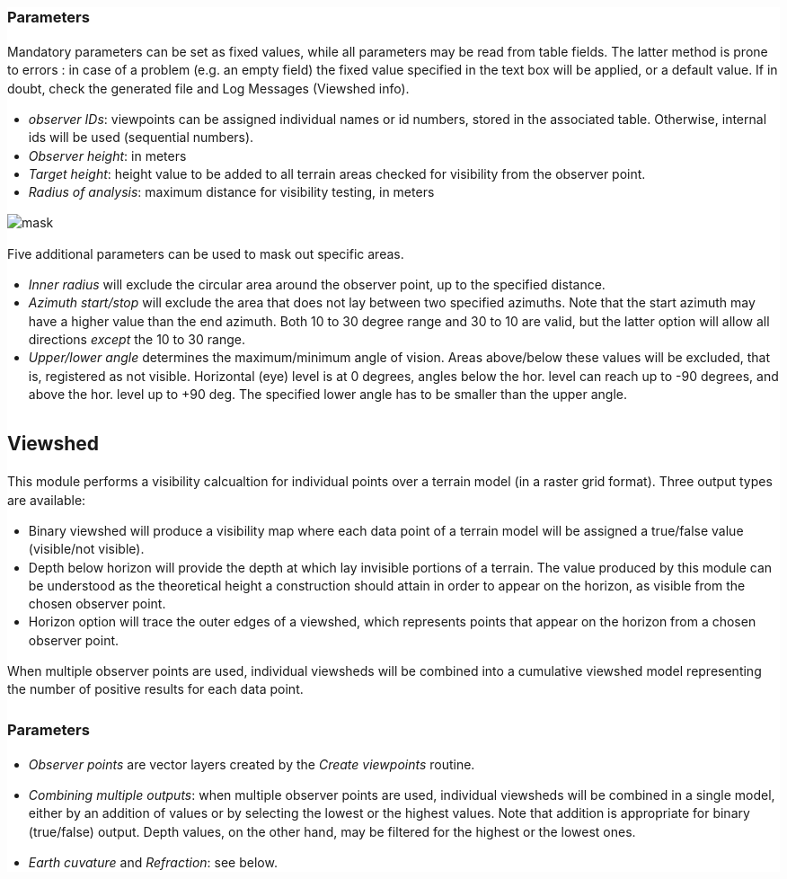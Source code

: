 ### Parameters

Mandatory parameters can be set as fixed values, while all parameters may be read from table fields. The latter method is prone to errors : in case of a problem (e.g. an empty field) the fixed value specified in the text box will be applied, or a default value. If in doubt, check the generated file and Log Messages (Viewshed info).
- *observer IDs*: viewpoints can be assigned individual names or id numbers, stored in the associated table. Otherwise, internal ids will be used (sequential numbers).
- *Observer height*: in meters
- *Target height*: height value to be added to all terrain areas checked for visibility from the observer point.
- *Radius of analysis*: maximum distance for visibility testing, in meters


 
 ![mask](https://landscapearchaeology.org/figures/20-03-30-shema.png)
 
Five additional parameters can be used to mask out specific areas. 
- *Inner radius* will exclude the circular area around the observer point, up to the specified distance. 
- *Azimuth start/stop* will exclude the area that does not lay between two specified azimuths. Note that the start azimuth may have a higher value than the end azimuth. Both 10 to 30 degree range and 30 to 10 are valid, but the latter option will allow all directions *except* the 10 to 30 range. 
- *Upper/lower angle* determines the maximum/minimum angle of vision. Areas above/below these values will be excluded, that is, registered as not visible. Horizontal (eye) level is at 0 degrees, angles below the hor. level can reach up to -90 degrees, and above the hor. level up to +90 deg. The specified lower angle has to be smaller than the upper angle.    
 

Viewshed
-------------

This module performs a visibility calcualtion for individual points over a terrain model (in a raster grid format). Three output types are available:
- Binary viewshed will produce a visibility map where each data point of a terrain model will be assigned a true/false value (visible/not visible).
- Depth below horizon will provide the depth at which lay invisible portions of a terrain. The value produced by this module can be understood as the theoretical height a construction should attain in order to appear on the horizon, as visible from the chosen observer point.
- Horizon option will trace the outer edges of a viewshed, which represents points that appear on the horizon from a chosen observer point.  

When multiple observer points are used, individual viewsheds will be combined into a cumulative viewshed model representing the number of positive results for each data point.

### Parameters

- *Observer points* are vector layers created by the *Create viewpoints* routine.

- *Combining multiple outputs*: when multiple observer points are used, individual viewsheds will be combined in a single model, either by an addition of values or by selecting the lowest or the highest values. Note that addition is appropriate for binary (true/false) output. Depth values, on the other hand, may be filtered for the highest or the lowest ones.  

 -  *Earth cuvature* and *Refraction*: see below.
 